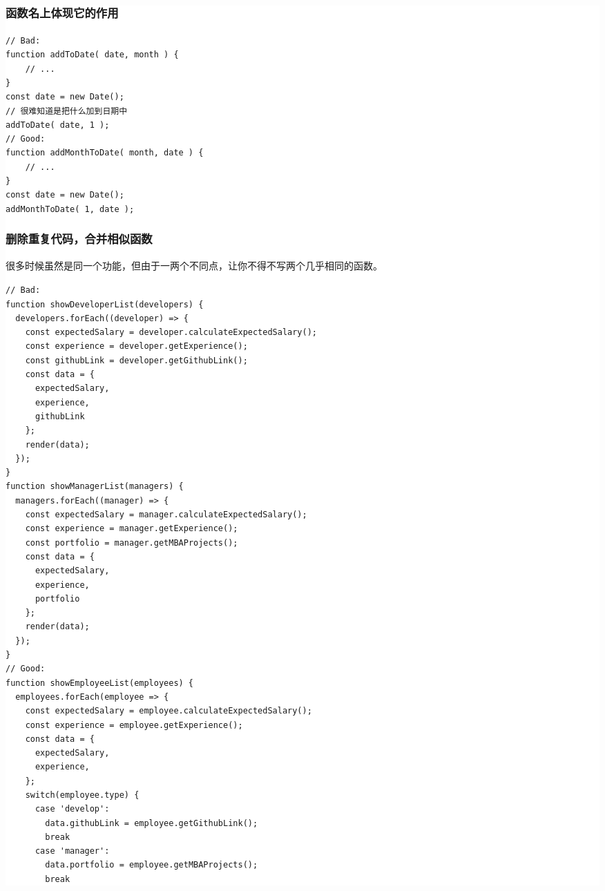 ### 函数名上体现它的作用
```
// Bad:
function addToDate( date, month ) {
    // ...
}
const date = new Date();
// 很难知道是把什么加到日期中
addToDate( date, 1 );
// Good:
function addMonthToDate( month, date ) {
    // ...
}
const date = new Date();
addMonthToDate( 1, date );
```

### 删除重复代码，合并相似函数
很多时候虽然是同一个功能，但由于一两个不同点，让你不得不写两个几乎相同的函数。
```
// Bad:
function showDeveloperList(developers) {
  developers.forEach((developer) => {
    const expectedSalary = developer.calculateExpectedSalary();
    const experience = developer.getExperience();
    const githubLink = developer.getGithubLink();
    const data = {
      expectedSalary,
      experience,
      githubLink
    };
    render(data);
  });
}
function showManagerList(managers) {
  managers.forEach((manager) => {
    const expectedSalary = manager.calculateExpectedSalary();
    const experience = manager.getExperience();
    const portfolio = manager.getMBAProjects();
    const data = {
      expectedSalary,
      experience,
      portfolio
    };
    render(data);
  });
}
// Good:
function showEmployeeList(employees) {
  employees.forEach(employee => {
    const expectedSalary = employee.calculateExpectedSalary();
    const experience = employee.getExperience();
    const data = {
      expectedSalary,
      experience,
    };
    switch(employee.type) {
      case 'develop':
        data.githubLink = employee.getGithubLink();
        break
      case 'manager':
        data.portfolio = employee.getMBAProjects();
        break
```